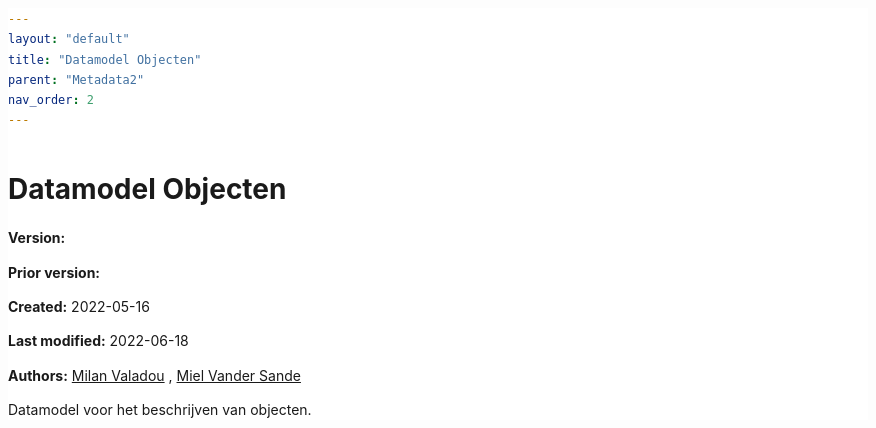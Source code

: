 ```yaml
---
layout: "default"
title: "Datamodel Objecten"
parent: "Metadata2"
nav_order: 2
---
```


Datamodel Objecten
====================

**Version:** 

**Prior version:** 

**Created:** 2022-05-16

**Last modified:** 2022-06-18

**Authors:**
[Milan Valadou](mailto:milan.valadou@meemoo.be)
, [Miel Vander Sande](mailto:miel.vandersande@meemoo.be)


Datamodel voor het beschrijven van objecten.

<div class="zoom">